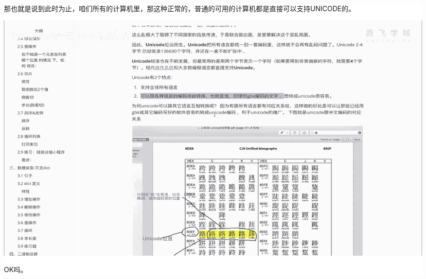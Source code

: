 那也就是说到此时为止，咱们所有的计算机里，那这种正常的，普通的可用的计算机都是直接可以支持UNICODE的。



![](img/509c02ff340911adb025037e0223dffb_49.png)

OK吗。